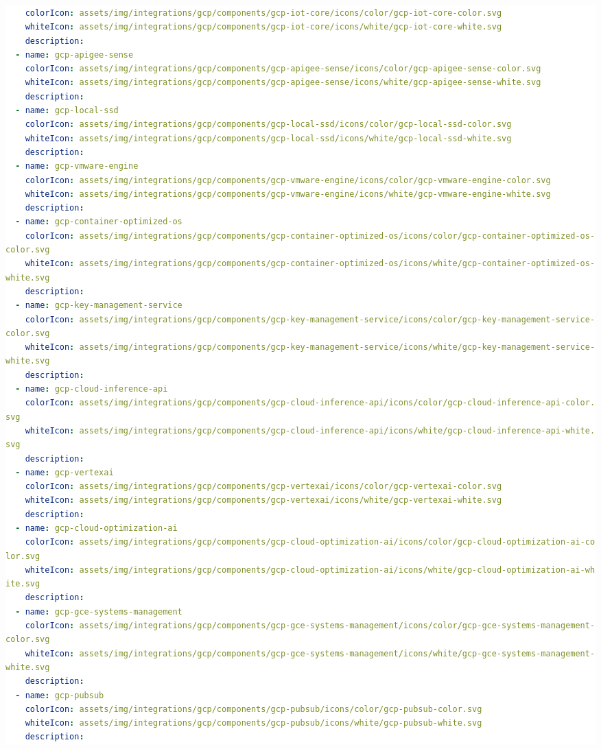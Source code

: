 ```yaml
    colorIcon: assets/img/integrations/gcp/components/gcp-iot-core/icons/color/gcp-iot-core-color.svg
    whiteIcon: assets/img/integrations/gcp/components/gcp-iot-core/icons/white/gcp-iot-core-white.svg
    description:
  - name: gcp-apigee-sense
    colorIcon: assets/img/integrations/gcp/components/gcp-apigee-sense/icons/color/gcp-apigee-sense-color.svg
    whiteIcon: assets/img/integrations/gcp/components/gcp-apigee-sense/icons/white/gcp-apigee-sense-white.svg
    description:
  - name: gcp-local-ssd
    colorIcon: assets/img/integrations/gcp/components/gcp-local-ssd/icons/color/gcp-local-ssd-color.svg
    whiteIcon: assets/img/integrations/gcp/components/gcp-local-ssd/icons/white/gcp-local-ssd-white.svg
    description:
  - name: gcp-vmware-engine
    colorIcon: assets/img/integrations/gcp/components/gcp-vmware-engine/icons/color/gcp-vmware-engine-color.svg
    whiteIcon: assets/img/integrations/gcp/components/gcp-vmware-engine/icons/white/gcp-vmware-engine-white.svg
    description:
  - name: gcp-container-optimized-os
    colorIcon: assets/img/integrations/gcp/components/gcp-container-optimized-os/icons/color/gcp-container-optimized-os-color.svg
    whiteIcon: assets/img/integrations/gcp/components/gcp-container-optimized-os/icons/white/gcp-container-optimized-os-white.svg
    description:
  - name: gcp-key-management-service
    colorIcon: assets/img/integrations/gcp/components/gcp-key-management-service/icons/color/gcp-key-management-service-color.svg
    whiteIcon: assets/img/integrations/gcp/components/gcp-key-management-service/icons/white/gcp-key-management-service-white.svg
    description:
  - name: gcp-cloud-inference-api
    colorIcon: assets/img/integrations/gcp/components/gcp-cloud-inference-api/icons/color/gcp-cloud-inference-api-color.svg
    whiteIcon: assets/img/integrations/gcp/components/gcp-cloud-inference-api/icons/white/gcp-cloud-inference-api-white.svg
    description:
  - name: gcp-vertexai
    colorIcon: assets/img/integrations/gcp/components/gcp-vertexai/icons/color/gcp-vertexai-color.svg
    whiteIcon: assets/img/integrations/gcp/components/gcp-vertexai/icons/white/gcp-vertexai-white.svg
    description:
  - name: gcp-cloud-optimization-ai
    colorIcon: assets/img/integrations/gcp/components/gcp-cloud-optimization-ai/icons/color/gcp-cloud-optimization-ai-color.svg
    whiteIcon: assets/img/integrations/gcp/components/gcp-cloud-optimization-ai/icons/white/gcp-cloud-optimization-ai-white.svg
    description:
  - name: gcp-gce-systems-management
    colorIcon: assets/img/integrations/gcp/components/gcp-gce-systems-management/icons/color/gcp-gce-systems-management-color.svg
    whiteIcon: assets/img/integrations/gcp/components/gcp-gce-systems-management/icons/white/gcp-gce-systems-management-white.svg
    description:
  - name: gcp-pubsub
    colorIcon: assets/img/integrations/gcp/components/gcp-pubsub/icons/color/gcp-pubsub-color.svg
    whiteIcon: assets/img/integrations/gcp/components/gcp-pubsub/icons/white/gcp-pubsub-white.svg
    description:
```
